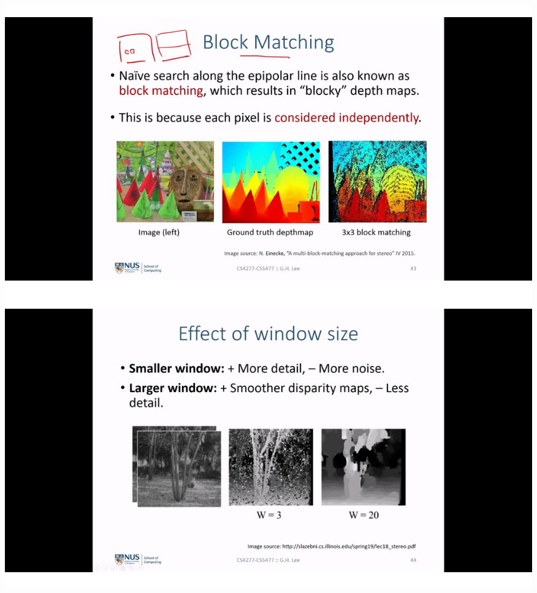 <br>
<center><img src="../assets/img/vision/mvg/nus_lec11/43.png" alt="Drawing" style="width: 1000px;"/></center>
<br>

<br>
<center><img src="../assets/img/vision/mvg/nus_lec11/44.png" alt="Drawing" style="width: 1000px;"/></center>
<br>
